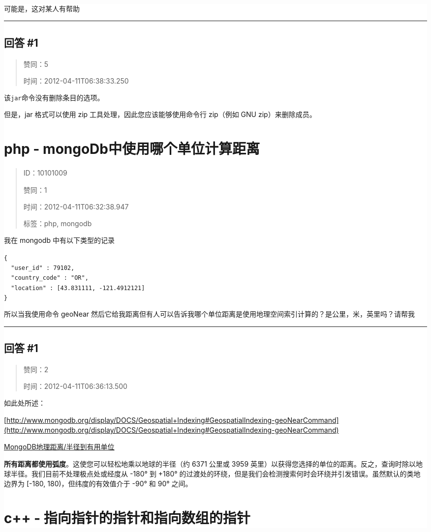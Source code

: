 可能是，这对某人有帮助

* * *

## 回答 #1

> 赞同：5
> 
> 时间：2012-04-11T06:38:33.250

该`jar`命令没有删除条目的选项。

但是，jar 格式可以使用 zip 工具处理，因此您应该能够使用命令行 zip（例如 GNU zip）来删除成员。

# php - mongoDb中使用哪个单位计算距离

> ID：10101009
> 
> 赞同：1
> 
> 时间：2012-04-11T06:32:38.947
> 
> 标签：php, mongodb

我在 mongodb 中有以下类型的记录

```
{
  "user_id" : 79102,
  "country_code" : "OR",
  "location" : [43.831111, -121.4912121]
} 
```

所以当我使用命令 geoNear 然后它给我距离但有人可以告诉我哪个单位距离是使用地理空间索引计算的？是公里，米，英里吗？请帮我

* * *

## 回答 #1

> 赞同：2
> 
> 时间：2012-04-11T06:36:13.500

如此处所述：

[http://www.mongodb.org/display/DOCS/Geospatial+Indexing#GeospatialIndexing-geoNearCommand](http://www.mongodb.org/display/DOCS/Geospatial+Indexing#GeospatialIndexing-geoNearCommand)

[MongoDB地理距离/半径到有用单位](https://stackoverflow.com/questions/3470902/mongodb-geo-distance-radius-to-useful-units)

**所有距离都使用弧度**。这使您可以轻松地乘以地球的半径（约 6371 公里或 3959 英里）以获得您选择的单位的距离。反之，查询时除以地球半径。我们目前不处理极点处或经度从 -180° 到 +180° 的过渡处的环绕，但是我们会检测搜索何时会环绕并引发错误。虽然默认的类地边界为 [-180, 180)，但纬度的有效值介于 -90° 和 90° 之间。

# c++ - 指向指针的指针和指向数组的指针
